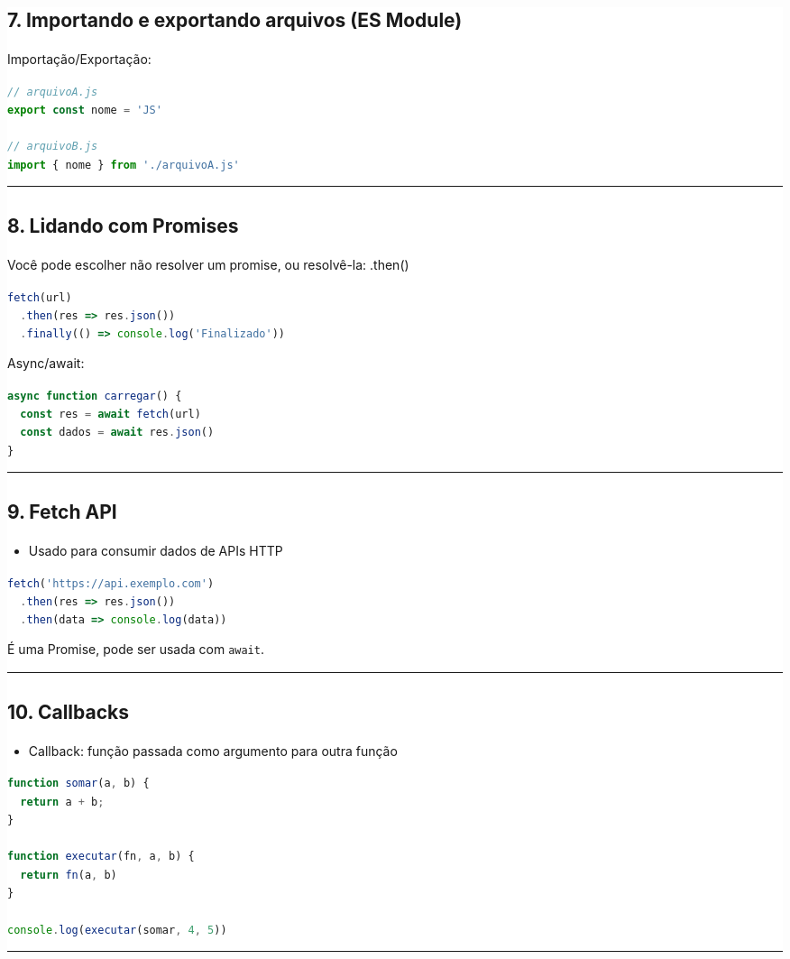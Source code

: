 
## 7. Importando e exportando arquivos (ES Module)
Importação/Exportação:
```js
// arquivoA.js
export const nome = 'JS'

// arquivoB.js
import { nome } from './arquivoA.js'
```

---

## 8. Lidando com Promises

Você pode escolher não resolver um promise, ou resolvê-la:
.then()
```js
fetch(url)
  .then(res => res.json())
  .finally(() => console.log('Finalizado'))
```
Async/await:
```js
async function carregar() {
  const res = await fetch(url)
  const dados = await res.json()
}
```

---

## 9. Fetch API

- Usado para consumir dados de APIs HTTP

```js
fetch('https://api.exemplo.com')
  .then(res => res.json())
  .then(data => console.log(data))
```

É uma Promise, pode ser usada com `await`.

---

## 10. Callbacks

- Callback: função passada como argumento para outra função
```js
function somar(a, b) {
  return a + b;
}

function executar(fn, a, b) {
  return fn(a, b)
}

console.log(executar(somar, 4, 5))
```

---